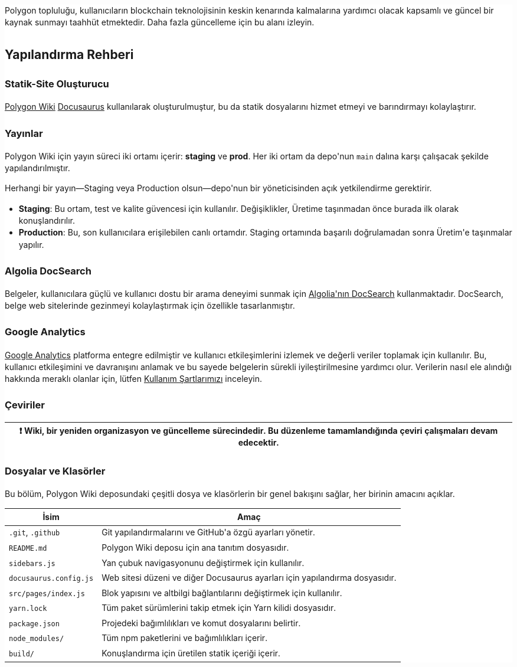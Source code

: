 Polygon topluluğu, kullanıcıların blockchain teknolojisinin keskin kenarında kalmalarına yardımcı olacak kapsamlı ve güncel bir kaynak sunmayı taahhüt etmektedir. Daha fazla güncelleme için bu alanı izleyin.

## Yapılandırma Rehberi

### Statik-Site Oluşturucu

[Polygon Wiki](https://wiki.polygon.technology/) [Docusaurus](https://docusaurus.io/) kullanılarak oluşturulmuştur, bu da statik dosyalarını hizmet etmeyi ve barındırmayı kolaylaştırır.

### Yayınlar

Polygon Wiki için yayın süreci iki ortamı içerir: **staging** ve **prod**. Her iki ortam da depo'nun `main` dalına karşı çalışacak şekilde yapılandırılmıştır.

Herhangi bir yayın—Staging veya Production olsun—depo'nun bir yöneticisinden açık yetkilendirme gerektirir.

- **Staging**: Bu ortam, test ve kalite güvencesi için kullanılır. Değişiklikler, Üretime taşınmadan önce burada ilk olarak konuşlandırılır.
- **Production**: Bu, son kullanıcılara erişilebilen canlı ortamdır. Staging ortamında başarılı doğrulamadan sonra Üretim'e taşınmalar yapılır.

### Algolia DocSearch

Belgeler, kullanıcılara güçlü ve kullanıcı dostu bir arama deneyimi sunmak için [Algolia'nın DocSearch](https://docsearch.algolia.com/) kullanmaktadır. DocSearch, belge web sitelerinde gezinmeyi kolaylaştırmak için özellikle tasarlanmıştır.

### Google Analytics

[Google Analytics](https://analytics.google.com/) platforma entegre edilmiştir ve kullanıcı etkileşimlerini izlemek ve değerli veriler toplamak için kullanılır. Bu, kullanıcı etkileşimini ve davranışını anlamak ve bu sayede belgelerin sürekli iyileştirilmesine yardımcı olur. Verilerin nasıl ele alındığı hakkında meraklı olanlar için, lütfen [Kullanım Şartlarımızı](https://polygon.technology/terms-of-use) inceleyin.

### Çeviriler

| ❗ Wiki, bir yeniden organizasyon ve güncelleme sürecindedir. Bu düzenleme tamamlandığında çeviri çalışmaları devam edecektir.       |
|----------------------------------------------------------------------------------------------------------------------------|

### Dosyalar ve Klasörler

Bu bölüm, Polygon Wiki deposundaki çeşitli dosya ve klasörlerin bir genel bakışını sağlar, her birinin amacını açıklar.

| İsim                  | Amaç                                                                                                           |
|-----------------------|-----------------------------------------------------------------------------------------------------------------|
| `.git`, `.github`     | Git yapılandırmalarını ve GitHub'a özgü ayarları yönetir.                                                       |
| `README.md`           | Polygon Wiki deposu için ana tanıtım dosyasıdır.                                                               |
| `sidebars.js`         | Yan çubuk navigasyonunu değiştirmek için kullanılır.                                                            |
| `docusaurus.config.js`| Web sitesi düzeni ve diğer Docusaurus ayarları için yapılandırma dosyasıdır.                                     |
| `src/pages/index.js`  | Blok yapısını ve altbilgi bağlantılarını değiştirmek için kullanılır.                                            |
| `yarn.lock`           | Tüm paket sürümlerini takip etmek için Yarn kilidi dosyasıdır.                                                  |
| `package.json`        | Projedeki bağımlılıkları ve komut dosyalarını belirtir.                                                         |
| `node_modules/`       | Tüm npm paketlerini ve bağımlılıkları içerir.                                                                   |
| `build/`              | Konuşlandırma için üretilen statik içeriği içerir.                                                              |